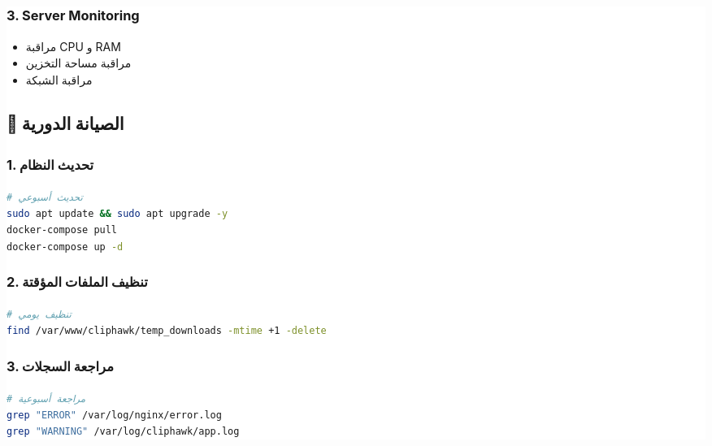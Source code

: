### 3. Server Monitoring
- مراقبة CPU و RAM
- مراقبة مساحة التخزين
- مراقبة الشبكة

## 🔄 الصيانة الدورية

### 1. تحديث النظام
```bash
# تحديث أسبوعي
sudo apt update && sudo apt upgrade -y
docker-compose pull
docker-compose up -d
```

### 2. تنظيف الملفات المؤقتة
```bash
# تنظيف يومي
find /var/www/cliphawk/temp_downloads -mtime +1 -delete
```

### 3. مراجعة السجلات
```bash
# مراجعة أسبوعية
grep "ERROR" /var/log/nginx/error.log
grep "WARNING" /var/log/cliphawk/app.log
``` 